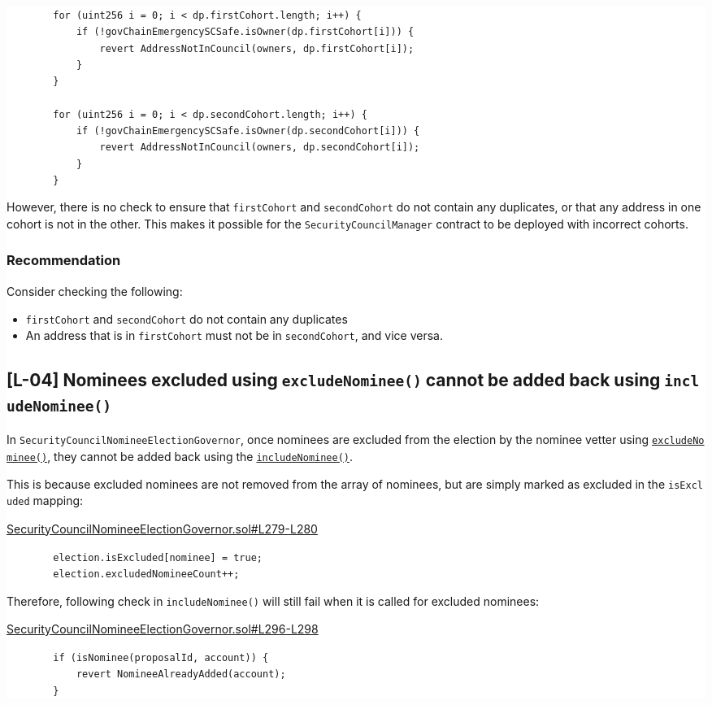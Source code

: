 ```solidity
        for (uint256 i = 0; i < dp.firstCohort.length; i++) {
            if (!govChainEmergencySCSafe.isOwner(dp.firstCohort[i])) {
                revert AddressNotInCouncil(owners, dp.firstCohort[i]);
            }
        }

        for (uint256 i = 0; i < dp.secondCohort.length; i++) {
            if (!govChainEmergencySCSafe.isOwner(dp.secondCohort[i])) {
                revert AddressNotInCouncil(owners, dp.secondCohort[i]);
            }
        }
```

However, there is no check to ensure that `firstCohort` and `secondCohort` do not contain any duplicates, or that any address in one cohort is not in the other. This makes it possible for the `SecurityCouncilManager` contract to be deployed with incorrect cohorts.

### Recommendation

Consider checking the following:
- `firstCohort` and `secondCohort` do not contain any duplicates
- An address that is in `firstCohort` must not be in `secondCohort`, and vice versa.

## [L-04] Nominees excluded using `excludeNominee()` cannot be added back using `includeNominee()`

In `SecurityCouncilNomineeElectionGovernor`, once nominees are excluded from the election by the nominee vetter using [`excludeNominee()`](https://github.com/ArbitrumFoundation/governance/blob/c18de53820c505fc459f766c1b224810eaeaabc5/src/security-council-mgmt/governors/SecurityCouncilNomineeElectionGovernor.sol#L263-L283), they cannot be added back using the [`includeNominee()`](https://github.com/ArbitrumFoundation/governance/blob/c18de53820c505fc459f766c1b224810eaeaabc5/src/security-council-mgmt/governors/SecurityCouncilNomineeElectionGovernor.sol#L285-L317).

This is because excluded nominees are not removed from the array of nominees, but are simply marked as excluded in the `isExcluded` mapping:

[SecurityCouncilNomineeElectionGovernor.sol#L279-L280](https://github.com/ArbitrumFoundation/governance/blob/c18de53820c505fc459f766c1b224810eaeaabc5/src/security-council-mgmt/governors/SecurityCouncilNomineeElectionGovernor.sol#L279-L280)

```solidity
        election.isExcluded[nominee] = true;
        election.excludedNomineeCount++;
```

Therefore, following check in `includeNominee()` will still fail when it is called for excluded nominees:

[SecurityCouncilNomineeElectionGovernor.sol#L296-L298](https://github.com/ArbitrumFoundation/governance/blob/c18de53820c505fc459f766c1b224810eaeaabc5/src/security-council-mgmt/governors/SecurityCouncilNomineeElectionGovernor.sol#L296-L298)

```solidity
        if (isNominee(proposalId, account)) {
            revert NomineeAlreadyAdded(account);
        }
```
